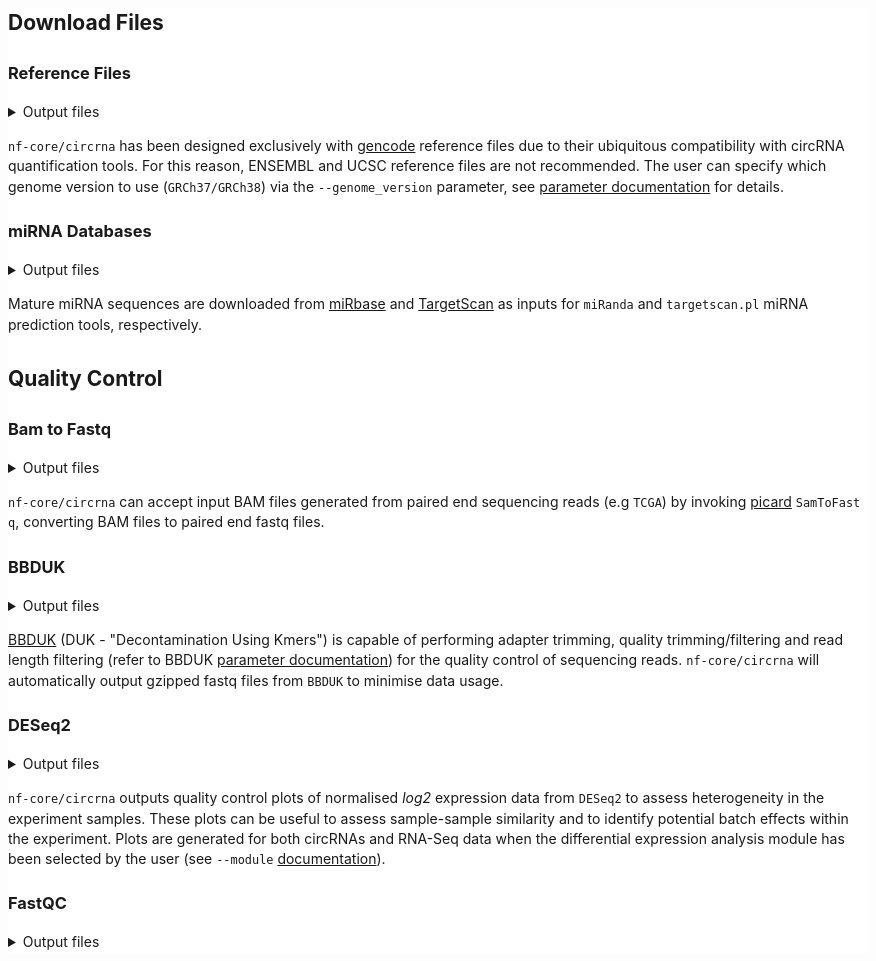 ## Download Files

### Reference Files

<details markdown="1"><summary>Output files</summary></details>

`nf-core/circrna` has been designed exclusively with [gencode](https://www.gencodegenes.org/) reference files due to their ubiquitous compatibility with circRNA quantification tools. For this reason, ENSEMBL and UCSC reference files are not recommended. The user can specify which genome version to use (`GRCh37/GRCh38`) via the `--genome_version` parameter, see [parameter documentation](https://nf-co.re/circrna/dev/parameters#reference-genome-options) for details.

### miRNA Databases

<details markdown="1"><summary>Output files</summary></details>

Mature miRNA sequences are downloaded from [miRbase](http://www.mirbase.org/ftp.shtml) and [TargetScan](http://www.targetscan.org/cgi-bin/targetscan/data_download.vert72.cgi) as inputs for  `miRanda` and `targetscan.pl` miRNA prediction tools, respectively.

## Quality Control

### Bam to Fastq

<details markdown="1"><summary>Output files</summary></details>

`nf-core/circrna` can accept input BAM files generated from paired end sequencing reads (e.g `TCGA`) by invoking [picard](https://broadinstitute.github.io/picard/) `SamToFastq`, converting BAM files to paired end fastq files.

### BBDUK

<details markdown="1"><summary>Output files</summary></details>

[BBDUK](https://jgi.doe.gov/data-and-tools/bbtools/bb-tools-user-guide/bbduk-guide/) (DUK - "Decontamination Using Kmers") is capable of performing adapter trimming, quality trimming/filtering and read length filtering (refer to BBDUK [parameter documentation](https://nf-co.re/circrna/dev/parameters#read-trimming--adapter-removal)) for the quality control of sequencing reads. `nf-core/circrna` will automatically output gzipped fastq files from `BBDUK` to minimise data usage.

### DESeq2

<details markdown="1"><summary>Output files</summary></details>

`nf-core/circrna` outputs quality control plots of normalised *log2* expression data from `DESeq2` to assess heterogeneity in the experiment samples. These plots can be useful to assess sample-sample similarity and to identify potential batch effects within the experiment. Plots are generated for both circRNAs and RNA-Seq data when the differential expression analysis module has been selected by the user (see `--module` [documentation](https://nf-co.re/circrna/dev/parameters#pipeline-options)).

### FastQC

<details markdown="1"><summary>Output files</summary></details>
